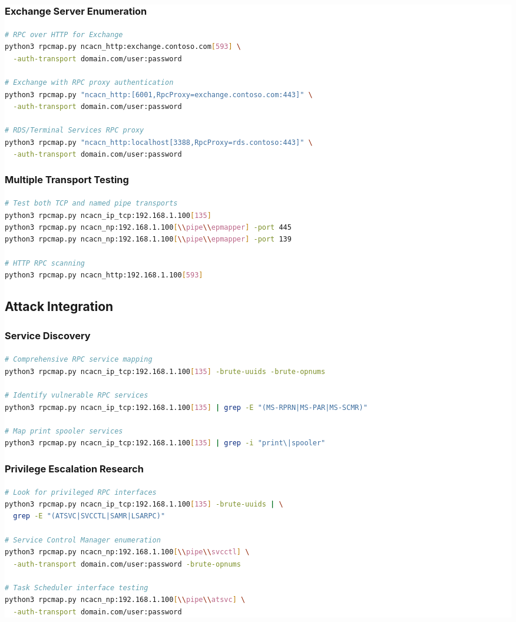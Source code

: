 ### Exchange Server Enumeration
```bash
# RPC over HTTP for Exchange
python3 rpcmap.py ncacn_http:exchange.contoso.com[593] \
  -auth-transport domain.com/user:password

# Exchange with RPC proxy authentication
python3 rpcmap.py "ncacn_http:[6001,RpcProxy=exchange.contoso.com:443]" \
  -auth-transport domain.com/user:password

# RDS/Terminal Services RPC proxy
python3 rpcmap.py "ncacn_http:localhost[3388,RpcProxy=rds.contoso:443]" \
  -auth-transport domain.com/user:password
```

### Multiple Transport Testing
```bash
# Test both TCP and named pipe transports
python3 rpcmap.py ncacn_ip_tcp:192.168.1.100[135]
python3 rpcmap.py ncacn_np:192.168.1.100[\\pipe\\epmapper] -port 445
python3 rpcmap.py ncacn_np:192.168.1.100[\\pipe\\epmapper] -port 139

# HTTP RPC scanning
python3 rpcmap.py ncacn_http:192.168.1.100[593]
```

## Attack Integration

### Service Discovery
```bash
# Comprehensive RPC service mapping
python3 rpcmap.py ncacn_ip_tcp:192.168.1.100[135] -brute-uuids -brute-opnums

# Identify vulnerable RPC services
python3 rpcmap.py ncacn_ip_tcp:192.168.1.100[135] | grep -E "(MS-RPRN|MS-PAR|MS-SCMR)"

# Map print spooler services
python3 rpcmap.py ncacn_ip_tcp:192.168.1.100[135] | grep -i "print\|spooler"
```

### Privilege Escalation Research
```bash
# Look for privileged RPC interfaces
python3 rpcmap.py ncacn_ip_tcp:192.168.1.100[135] -brute-uuids | \
  grep -E "(ATSVC|SVCCTL|SAMR|LSARPC)"

# Service Control Manager enumeration
python3 rpcmap.py ncacn_np:192.168.1.100[\\pipe\\svcctl] \
  -auth-transport domain.com/user:password -brute-opnums

# Task Scheduler interface testing
python3 rpcmap.py ncacn_np:192.168.1.100[\\pipe\\atsvc] \
  -auth-transport domain.com/user:password
```
